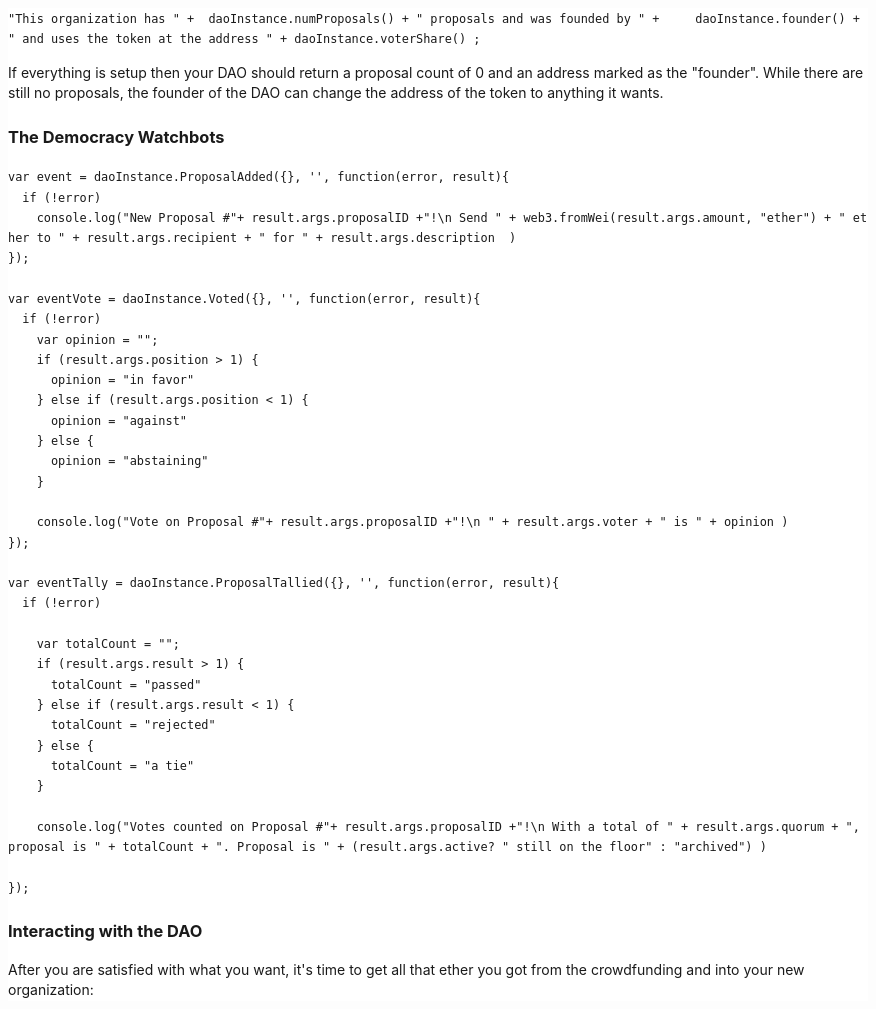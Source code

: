     "This organization has " +  daoInstance.numProposals() + " proposals and was founded by " +     daoInstance.founder() + " and uses the token at the address " + daoInstance.voterShare() ;

If everything is setup then your DAO should return a proposal count of 0 and an address marked as the "founder". While there are still no proposals, the founder of the DAO can change the address of the token to anything it wants. 

### The Democracy Watchbots



    var event = daoInstance.ProposalAdded({}, '', function(error, result){
      if (!error)
        console.log("New Proposal #"+ result.args.proposalID +"!\n Send " + web3.fromWei(result.args.amount, "ether") + " ether to " + result.args.recipient + " for " + result.args.description  )
    });

    var eventVote = daoInstance.Voted({}, '', function(error, result){
      if (!error)
        var opinion = "";
        if (result.args.position > 1) { 
          opinion = "in favor" 
        } else if (result.args.position < 1) { 
          opinion = "against" 
        } else { 
          opinion = "abstaining" 
        }

        console.log("Vote on Proposal #"+ result.args.proposalID +"!\n " + result.args.voter + " is " + opinion )
    });

    var eventTally = daoInstance.ProposalTallied({}, '', function(error, result){
      if (!error)

        var totalCount = "";
        if (result.args.result > 1) { 
          totalCount = "passed" 
        } else if (result.args.result < 1) { 
          totalCount = "rejected" 
        } else { 
          totalCount = "a tie" 
        }

        console.log("Votes counted on Proposal #"+ result.args.proposalID +"!\n With a total of " + result.args.quorum + ", proposal is " + totalCount + ". Proposal is " + (result.args.active? " still on the floor" : "archived") )

    });


### Interacting with the DAO

After you are satisfied with what you want, it's time to get all that ether you got from the crowdfunding and into your new organization:
